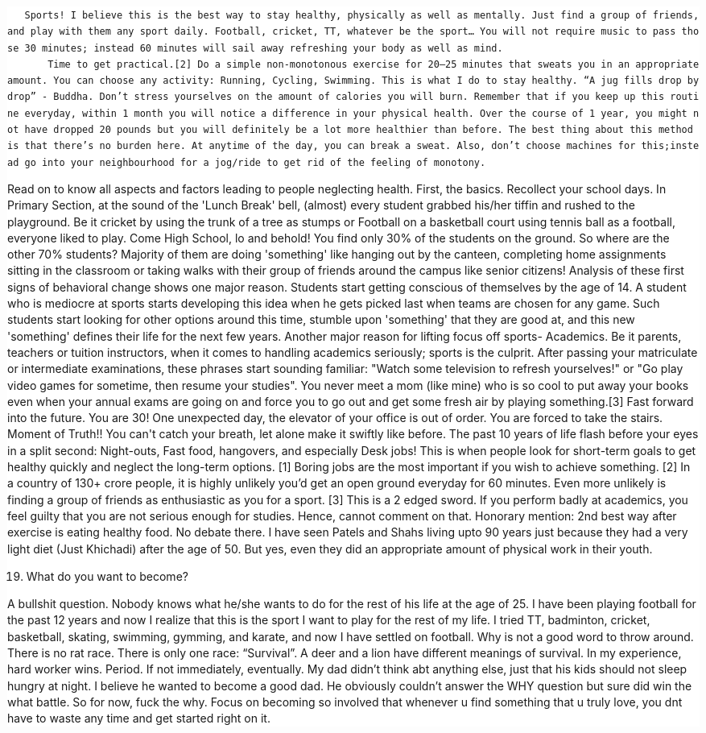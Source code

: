        Sports! I believe this is the best way to stay healthy, physically as well as mentally. Just find a group of friends, and play with them any sport daily. Football, cricket, TT, whatever be the sport… You will not require music to pass those 30 minutes; instead 60 minutes will sail away refreshing your body as well as mind.
           Time to get practical.[2] Do a simple non-monotonous exercise for 20–25 minutes that sweats you in an appropriate amount. You can choose any activity: Running, Cycling, Swimming. This is what I do to stay healthy. “A jug fills drop by drop” - Buddha. Don’t stress yourselves on the amount of calories you will burn. Remember that if you keep up this routine everyday, within 1 month you will notice a difference in your physical health. Over the course of 1 year, you might not have dropped 20 pounds but you will definitely be a lot more healthier than before. The best thing about this method is that there’s no burden here. At anytime of the day, you can break a sweat. Also, don’t choose machines for this;instead go into your neighbourhood for a jog/ride to get rid of the feeling of monotony.
Read on to know all aspects and factors leading to people neglecting health.
First, the basics. Recollect your school days. In Primary Section, at the sound of the 'Lunch Break' bell, (almost) every student grabbed his/her tiffin and rushed to the playground. Be it cricket by using the trunk of a tree as stumps or Football on a basketball court using tennis ball as a football, everyone liked to play. Come High School, lo and behold! You find only 30% of the students on the ground. So where are the other 70% students? Majority of them are doing 'something' like hanging out by the canteen, completing home assignments sitting in the classroom or taking walks with their group of friends around the campus like senior citizens!
Analysis of these first signs of behavioral change shows one major reason. Students start getting conscious of themselves by the age of 14. A student who is mediocre at sports starts developing this idea when he gets picked last when teams are chosen for any game. Such students start looking for other options around this time, stumble upon 'something' that they are good at, and this new 'something' defines their life for the next few years.
Another major reason for lifting focus off sports- Academics. Be it parents, teachers or tuition instructors, when it comes to handling academics seriously; sports is the culprit. After passing your matriculate or intermediate examinations, these phrases start sounding familiar: "Watch some television to refresh yourselves!" or "Go play video games for sometime, then resume your studies". You never meet a mom (like mine) who is so cool to put away your books even when your annual exams are going on and force you to go out and get some fresh air by playing something.[3]
Fast forward into the future. You are 30! One unexpected day, the elevator of your office is out of order. You are forced to take the stairs. Moment of Truth!! You can't catch your breath, let alone make it swiftly like before. The past 10 years of life flash before your eyes in a split second: Night-outs, Fast food, hangovers, and especially Desk jobs! This is when people look for short-term goals to get healthy quickly and neglect the long-term options.
[1] Boring jobs are the most important if you wish to achieve something.
[2] In a country of 130+ crore people, it is highly unlikely you’d get an open ground everyday for 60 minutes. Even more unlikely is finding a group of friends as enthusiastic as you for a sport.
[3] This is a 2 edged sword. If you perform badly at academics, you feel guilty that you are not serious enough for studies. Hence, cannot comment on that.
Honorary mention: 2nd best way after exercise is eating healthy food. No debate there. I have seen Patels and Shahs living upto 90 years just because they had a very light diet (Just Khichadi) after the age of 50. But yes, even they did an appropriate amount of physical work in their youth.

19. What do you want to become?

A bullshit question. Nobody knows what he/she wants to do for the rest of his life at the age of 25. I have been playing football for the past 12 years and now I realize that this is the sport I want to play for the rest of my life. I tried TT, badminton, cricket, basketball, skating, swimming, gymming, and karate, and now I have settled on football.
Why is not a good word to throw around. There is no rat race. There is only one race: “Survival”. A deer and a lion have different meanings of survival.
In my experience, hard worker wins. Period. If not immediately, eventually.
My dad didn’t think abt anything else, just that his kids should not sleep hungry at night. I believe he wanted to become a good dad. He obviously couldn’t answer the WHY question but sure did win the what battle.
So for now, fuck the why. Focus on becoming so involved that whenever u find something that u truly love, you dnt have to waste any time and get started right on it.
